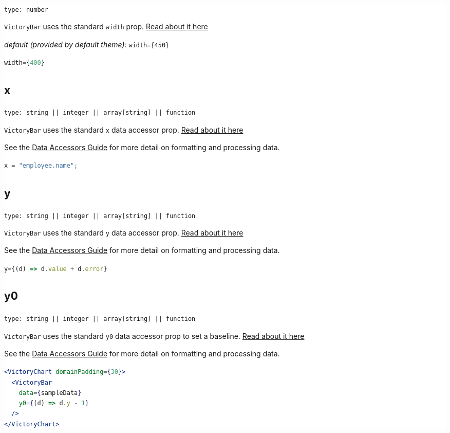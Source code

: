 `type: number`

`VictoryBar` uses the standard `width` prop. [Read about it here](/docs/common-props#width)

_default (provided by default theme):_ `width={450}`

```jsx
width={400}
```

## x

`type: string || integer || array[string] || function`

`VictoryBar` uses the standard `x` data accessor prop. [Read about it here](/docs/common-props#x)

See the [Data Accessors Guide][] for more detail on formatting and processing data.

```jsx
x = "employee.name";
```

## y

`type: string || integer || array[string] || function`

`VictoryBar` uses the standard `y` data accessor prop. [Read about it here](/docs/common-props#y)

See the [Data Accessors Guide][] for more detail on formatting and processing data.

```jsx
y={(d) => d.value + d.error}
```

## y0

`type: string || integer || array[string] || function`

`VictoryBar` uses the standard `y0` data accessor prop to set a baseline. [Read about it here](/docs/common-props#y0)

See the [Data Accessors Guide][] for more detail on formatting and processing data.

```jsx live
<VictoryChart domainPadding={30}>
  <VictoryBar
    data={sampleData}
    y0={(d) => d.y - 1}
  />
</VictoryChart>
```

[animations guide]: /guides/animations
[data accessors guide]: /guides/data-accessors
[custom components guide]: /guides/custom-components
[events guide]: /guides/events
[themes guide]: /guides/themes
[`victorychart`]: /docs/victory-chart
[grayscale theme]: https://github.com/FormidableLabs/victory/blob/main/packages/victory-core/src/victory-theme/grayscale.js
